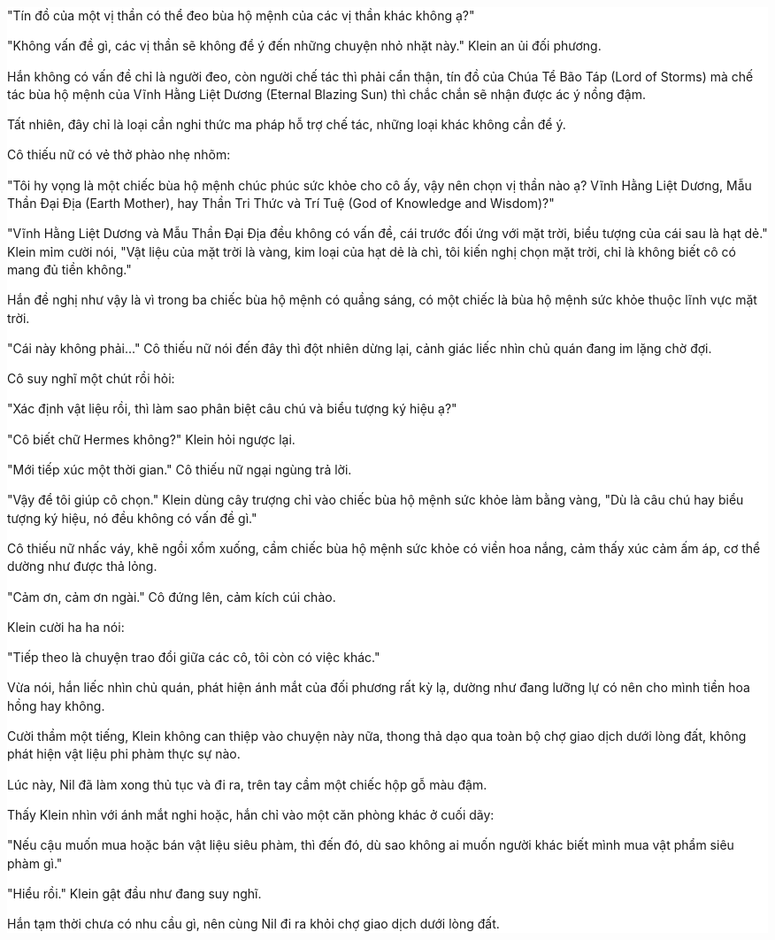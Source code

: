 "Tín đồ của một vị thần có thể đeo bùa hộ mệnh của các vị thần khác không ạ?"

"Không vấn đề gì, các vị thần sẽ không để ý đến những chuyện nhỏ nhặt này." Klein an ủi đối phương.

Hắn không có vấn đề chỉ là người đeo, còn người chế tác thì phải cẩn thận, tín đồ của Chúa Tể Bão Táp (Lord of Storms) mà chế tác bùa hộ mệnh của Vĩnh Hằng Liệt Dương (Eternal Blazing Sun) thì chắc chắn sẽ nhận được ác ý nồng đậm.

Tất nhiên, đây chỉ là loại cần nghi thức ma pháp hỗ trợ chế tác, những loại khác không cần để ý.

Cô thiếu nữ có vẻ thở phào nhẹ nhõm:

"Tôi hy vọng là một chiếc bùa hộ mệnh chúc phúc sức khỏe cho cô ấy, vậy nên chọn vị thần nào ạ? Vĩnh Hằng Liệt Dương, Mẫu Thần Đại Địa (Earth Mother), hay Thần Tri Thức và Trí Tuệ (God of Knowledge and Wisdom)?"

"Vĩnh Hằng Liệt Dương và Mẫu Thần Đại Địa đều không có vấn đề, cái trước đối ứng với mặt trời, biểu tượng của cái sau là hạt dẻ." Klein mỉm cười nói, "Vật liệu của mặt trời là vàng, kim loại của hạt dẻ là chì, tôi kiến nghị chọn mặt trời, chỉ là không biết cô có mang đủ tiền không."

Hắn đề nghị như vậy là vì trong ba chiếc bùa hộ mệnh có quầng sáng, có một chiếc là bùa hộ mệnh sức khỏe thuộc lĩnh vực mặt trời.

"Cái này không phải..." Cô thiếu nữ nói đến đây thì đột nhiên dừng lại, cảnh giác liếc nhìn chủ quán đang im lặng chờ đợi.

Cô suy nghĩ một chút rồi hỏi:

"Xác định vật liệu rồi, thì làm sao phân biệt câu chú và biểu tượng ký hiệu ạ?"

"Cô biết chữ Hermes không?" Klein hỏi ngược lại.

"Mới tiếp xúc một thời gian." Cô thiếu nữ ngại ngùng trả lời.

"Vậy để tôi giúp cô chọn." Klein dùng cây trượng chỉ vào chiếc bùa hộ mệnh sức khỏe làm bằng vàng, "Dù là câu chú hay biểu tượng ký hiệu, nó đều không có vấn đề gì."

Cô thiếu nữ nhấc váy, khẽ ngồi xổm xuống, cầm chiếc bùa hộ mệnh sức khỏe có viền hoa nắng, cảm thấy xúc cảm ấm áp, cơ thể dường như được thả lỏng.

"Cảm ơn, cảm ơn ngài." Cô đứng lên, cảm kích cúi chào.

Klein cười ha ha nói:

"Tiếp theo là chuyện trao đổi giữa các cô, tôi còn có việc khác."

Vừa nói, hắn liếc nhìn chủ quán, phát hiện ánh mắt của đối phương rất kỳ lạ, dường như đang lưỡng lự có nên cho mình tiền hoa hồng hay không.

Cười thầm một tiếng, Klein không can thiệp vào chuyện này nữa, thong thả dạo qua toàn bộ chợ giao dịch dưới lòng đất, không phát hiện vật liệu phi phàm thực sự nào.

Lúc này, Nil đã làm xong thủ tục và đi ra, trên tay cầm một chiếc hộp gỗ màu đậm.

Thấy Klein nhìn với ánh mắt nghi hoặc, hắn chỉ vào một căn phòng khác ở cuối dãy:

"Nếu cậu muốn mua hoặc bán vật liệu siêu phàm, thì đến đó, dù sao không ai muốn người khác biết mình mua vật phẩm siêu phàm gì."

"Hiểu rồi." Klein gật đầu như đang suy nghĩ.

Hắn tạm thời chưa có nhu cầu gì, nên cùng Nil đi ra khỏi chợ giao dịch dưới lòng đất.

